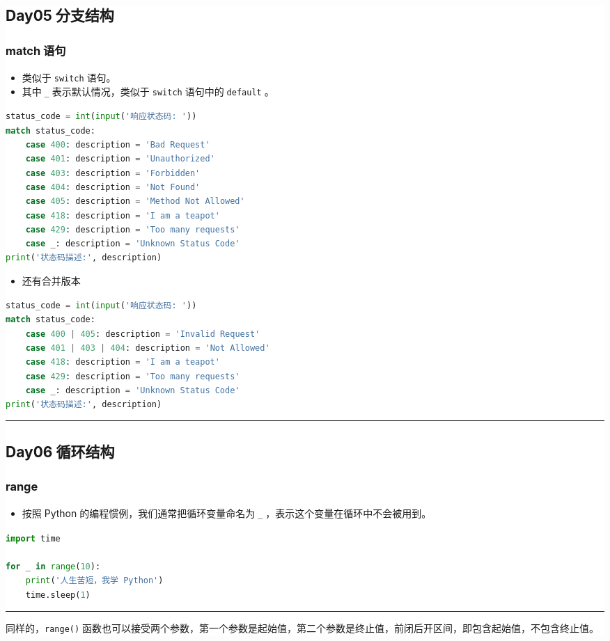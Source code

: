 
## Day05 分支结构

### match 语句

- 类似于 `switch` 语句。
- 其中 `_` 表示默认情况，类似于 `switch` 语句中的 `default` 。

```python
status_code = int(input('响应状态码: '))
match status_code:
    case 400: description = 'Bad Request'
    case 401: description = 'Unauthorized'
    case 403: description = 'Forbidden'
    case 404: description = 'Not Found'
    case 405: description = 'Method Not Allowed'
    case 418: description = 'I am a teapot'
    case 429: description = 'Too many requests'
    case _: description = 'Unknown Status Code'
print('状态码描述:', description)
```

- 还有合并版本

```python
status_code = int(input('响应状态码: '))
match status_code:
    case 400 | 405: description = 'Invalid Request'
    case 401 | 403 | 404: description = 'Not Allowed'
    case 418: description = 'I am a teapot'
    case 429: description = 'Too many requests'
    case _: description = 'Unknown Status Code'
print('状态码描述:', description)
```

---

## Day06 循环结构

### range

- 按照 Python 的编程惯例，我们通常把循环变量命名为 `_` ，表示这个变量在循环中不会被用到。

```python
import time

for _ in range(10):
    print('人生苦短，我学 Python')
    time.sleep(1)
```

---

同样的，`range()` 函数也可以接受两个参数，第一个参数是起始值，第二个参数是终止值，前闭后开区间，即包含起始值，不包含终止值。
